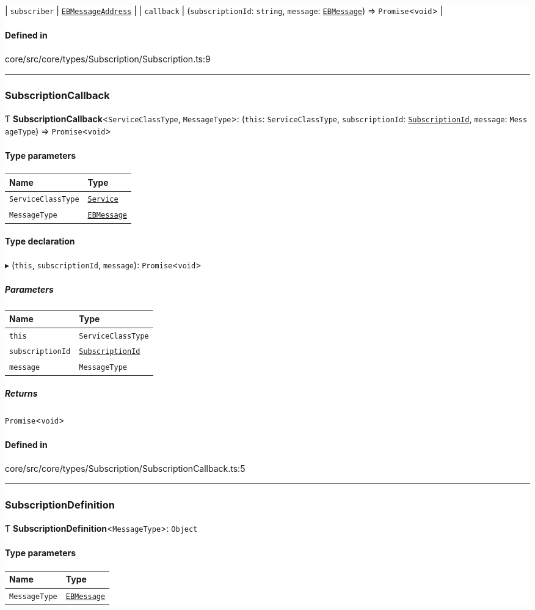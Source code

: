 | `subscriber` | [`EBMessageAddress`](purista_core.md#ebmessageaddress) |
| `callback` | (`subscriptionId`: `string`, `message`: [`EBMessage`](purista_core.md#ebmessage)) => `Promise`<`void`\> |

#### Defined in

core/src/core/types/Subscription/Subscription.ts:9

___

### SubscriptionCallback

Ƭ **SubscriptionCallback**<`ServiceClassType`, `MessageType`\>: (`this`: `ServiceClassType`, `subscriptionId`: [`SubscriptionId`](purista_core.md#subscriptionid), `message`: `MessageType`) => `Promise`<`void`\>

#### Type parameters

| Name | Type |
| :------ | :------ |
| `ServiceClassType` | [`Service`](../classes/purista_core.Service.md) |
| `MessageType` | [`EBMessage`](purista_core.md#ebmessage) |

#### Type declaration

▸ (`this`, `subscriptionId`, `message`): `Promise`<`void`\>

##### Parameters

| Name | Type |
| :------ | :------ |
| `this` | `ServiceClassType` |
| `subscriptionId` | [`SubscriptionId`](purista_core.md#subscriptionid) |
| `message` | `MessageType` |

##### Returns

`Promise`<`void`\>

#### Defined in

core/src/core/types/Subscription/SubscriptionCallback.ts:5

___

### SubscriptionDefinition

Ƭ **SubscriptionDefinition**<`MessageType`\>: `Object`

#### Type parameters

| Name | Type |
| :------ | :------ |
| `MessageType` | [`EBMessage`](purista_core.md#ebmessage) |
